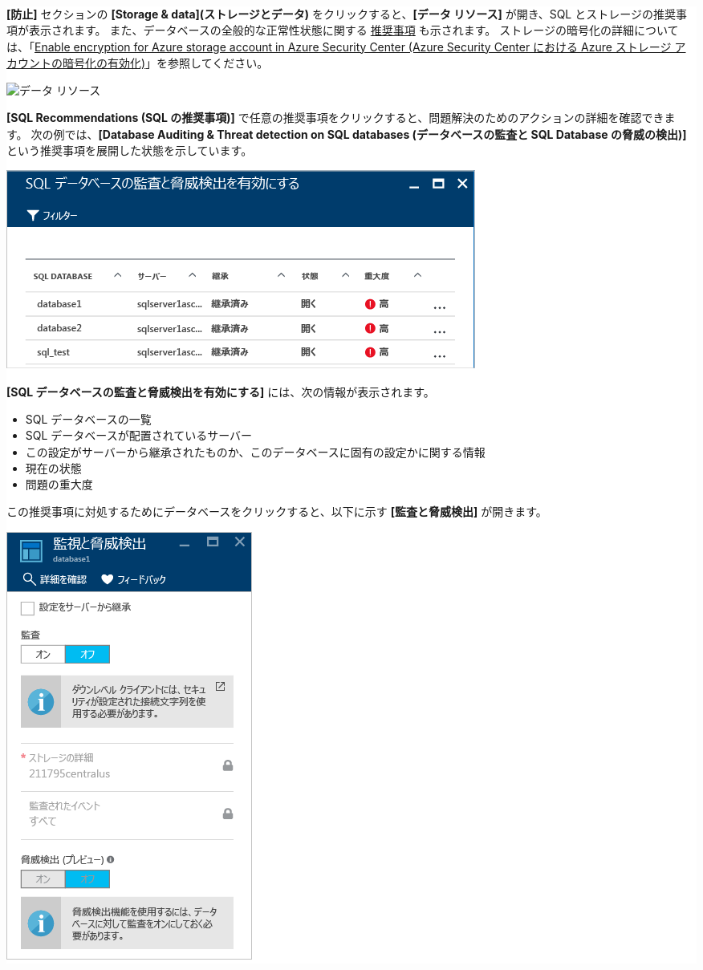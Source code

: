 **[防止]** セクションの **[Storage & data]\(ストレージとデータ\)** をクリックすると、**[データ リソース]** が開き、SQL とストレージの推奨事項が表示されます。 また、データベースの全般的な正常性状態に関する [推奨事項](security-center-sql-service-recommendations.md) も示されます。 ストレージの暗号化の詳細については、「[Enable encryption for Azure storage account in Azure Security Center (Azure Security Center における Azure ストレージ アカウントの暗号化の有効化)](security-center-enable-encryption-for-storage-account.md)」を参照してください。

![データ リソース](./media/security-center-monitoring/security-center-monitoring-fig13-newUI-2017.png)

**[SQL Recommendations (SQL の推奨事項)]** で任意の推奨事項をクリックすると、問題解決のためのアクションの詳細を確認できます。 次の例では、**[Database Auditing & Threat detection on SQL databases (データベースの監査と SQL Database の脅威の検出)]** という推奨事項を展開した状態を示しています。

![SQL の推奨事項の詳細](./media/security-center-monitoring/security-center-monitoring-fig14-ga-new.png)

**[SQL データベースの監査と脅威検出を有効にする]** には、次の情報が表示されます。

* SQL データベースの一覧
* SQL データベースが配置されているサーバー
* この設定がサーバーから継承されたものか、このデータベースに固有の設定かに関する情報
* 現在の状態
* 問題の重大度

この推奨事項に対処するためにデータベースをクリックすると、以下に示す **[監査と脅威検出]** が開きます。

![監査と脅威検出](./media/security-center-monitoring/security-center-monitoring-fig15-ga.png)
